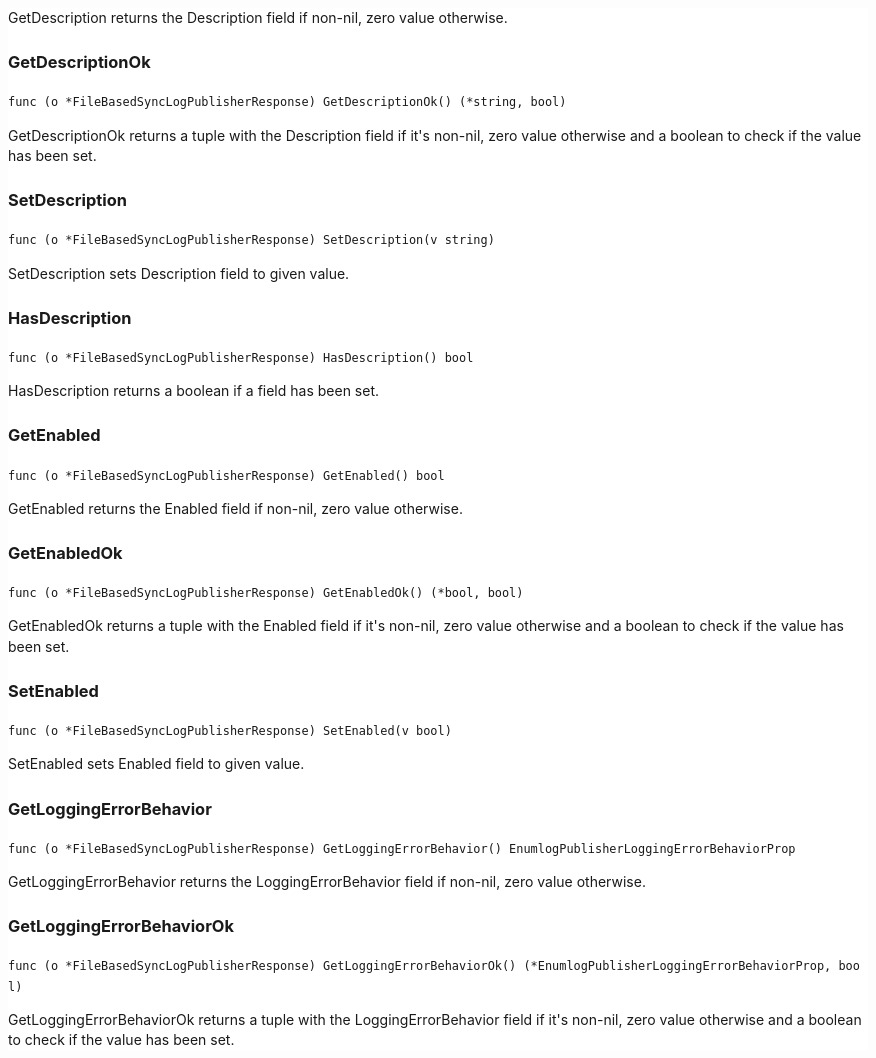 GetDescription returns the Description field if non-nil, zero value otherwise.

### GetDescriptionOk

`func (o *FileBasedSyncLogPublisherResponse) GetDescriptionOk() (*string, bool)`

GetDescriptionOk returns a tuple with the Description field if it's non-nil, zero value otherwise
and a boolean to check if the value has been set.

### SetDescription

`func (o *FileBasedSyncLogPublisherResponse) SetDescription(v string)`

SetDescription sets Description field to given value.

### HasDescription

`func (o *FileBasedSyncLogPublisherResponse) HasDescription() bool`

HasDescription returns a boolean if a field has been set.

### GetEnabled

`func (o *FileBasedSyncLogPublisherResponse) GetEnabled() bool`

GetEnabled returns the Enabled field if non-nil, zero value otherwise.

### GetEnabledOk

`func (o *FileBasedSyncLogPublisherResponse) GetEnabledOk() (*bool, bool)`

GetEnabledOk returns a tuple with the Enabled field if it's non-nil, zero value otherwise
and a boolean to check if the value has been set.

### SetEnabled

`func (o *FileBasedSyncLogPublisherResponse) SetEnabled(v bool)`

SetEnabled sets Enabled field to given value.


### GetLoggingErrorBehavior

`func (o *FileBasedSyncLogPublisherResponse) GetLoggingErrorBehavior() EnumlogPublisherLoggingErrorBehaviorProp`

GetLoggingErrorBehavior returns the LoggingErrorBehavior field if non-nil, zero value otherwise.

### GetLoggingErrorBehaviorOk

`func (o *FileBasedSyncLogPublisherResponse) GetLoggingErrorBehaviorOk() (*EnumlogPublisherLoggingErrorBehaviorProp, bool)`

GetLoggingErrorBehaviorOk returns a tuple with the LoggingErrorBehavior field if it's non-nil, zero value otherwise
and a boolean to check if the value has been set.
